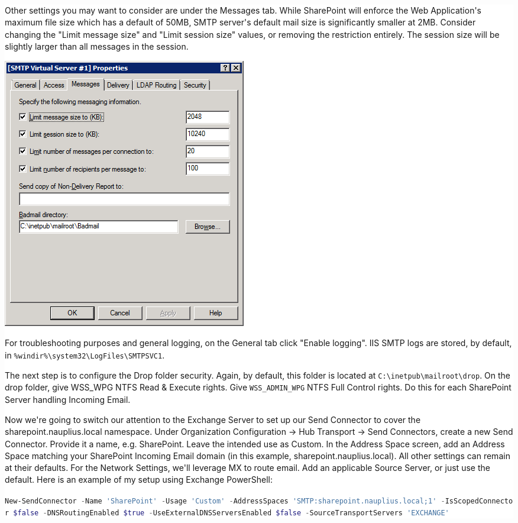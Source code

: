 Other settings you may want to consider are under the Messages tab.  While SharePoint will enforce the Web Application's maximum file size which has a default of 50MB, SMTP server's default mail size is significantly smaller at 2MB.  Consider changing the "Limit message size" and "Limit session size" values, or removing the restriction entirely.  The session size will be slightly larger than all messages in the session.

![SMTPMessages](/assets/images/2013/02/SMTPMessages.png)

For troubleshooting purposes and general logging, on the General tab click "Enable logging".  IIS SMTP logs are stored, by default, in `%windir%\system32\LogFiles\SMTPSVC1`.

The next step is to configure the Drop folder security.  Again, by default, this folder is located at `C:\inetpub\mailroot\drop`.  On the drop folder, give WSS_WPG NTFS Read & Execute rights.  Give `WSS_ADMIN_WPG` NTFS Full Control rights.  Do this for each SharePoint Server handling Incoming Email.

Now we're going to switch our attention to the Exchange Server to set up our Send Connector to cover the sharepoint.nauplius.local namespace.  Under Organization Configuration -> Hub Transport -> Send Connectors, create a new Send Connector.  Provide it a name, e.g. SharePoint. Leave the intended use as Custom.  In the Address Space screen, add an Address Space matching your SharePoint Incoming Email domain (in this example, sharepoint.nauplius.local).  All other settings can remain at their defaults.  For the Network Settings, we'll leverage MX to route email.  Add an applicable Source Server, or just use the default.  Here is an example of my setup using Exchange PowerShell:

```powershell
New-SendConnector -Name 'SharePoint' -Usage 'Custom' -AddressSpaces 'SMTP:sharepoint.nauplius.local;1' -IsScopedConnector $false -DNSRoutingEnabled $true -UseExternalDNSServersEnabled $false -SourceTransportServers 'EXCHANGE'
```
